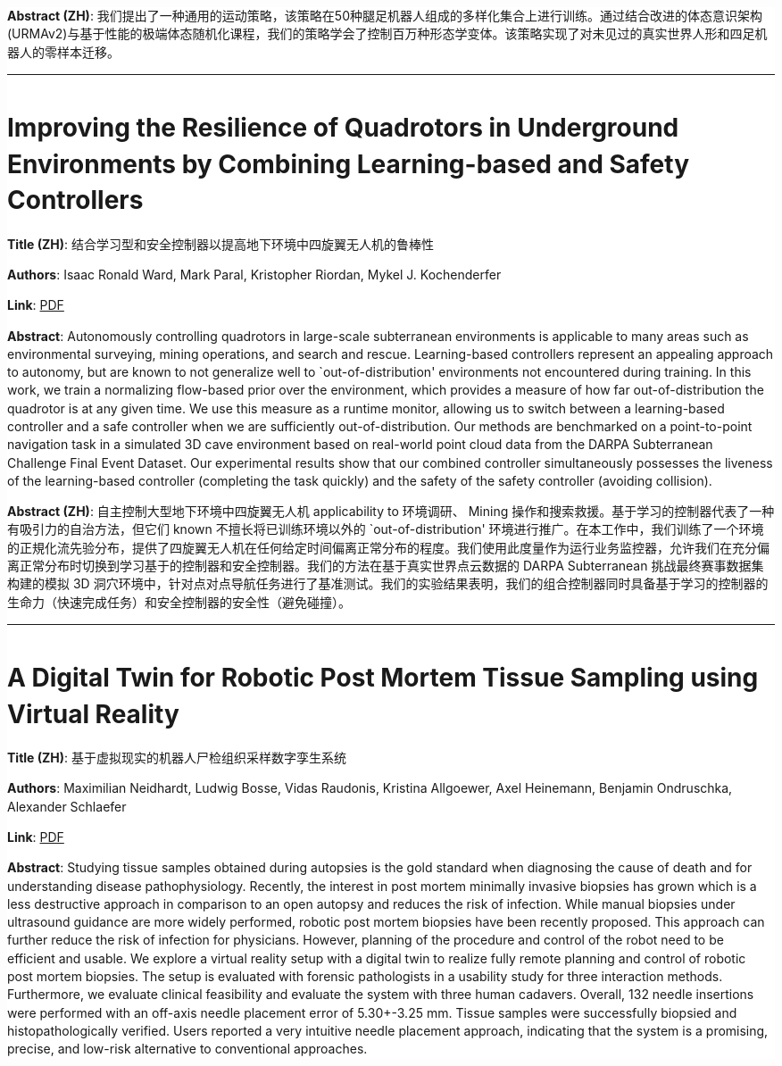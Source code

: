 **Abstract (ZH)**: 我们提出了一种通用的运动策略，该策略在50种腿足机器人组成的多样化集合上进行训练。通过结合改进的体态意识架构(URMAv2)与基于性能的极端体态随机化课程，我们的策略学会了控制百万种形态学变体。该策略实现了对未见过的真实世界人形和四足机器人的零样本迁移。 

---
# Improving the Resilience of Quadrotors in Underground Environments by Combining Learning-based and Safety Controllers 

**Title (ZH)**: 结合学习型和安全控制器以提高地下环境中四旋翼无人机的鲁棒性 

**Authors**: Isaac Ronald Ward, Mark Paral, Kristopher Riordan, Mykel J. Kochenderfer  

**Link**: [PDF](https://arxiv.org/pdf/2509.02808)  

**Abstract**: Autonomously controlling quadrotors in large-scale subterranean environments is applicable to many areas such as environmental surveying, mining operations, and search and rescue. Learning-based controllers represent an appealing approach to autonomy, but are known to not generalize well to `out-of-distribution' environments not encountered during training. In this work, we train a normalizing flow-based prior over the environment, which provides a measure of how far out-of-distribution the quadrotor is at any given time. We use this measure as a runtime monitor, allowing us to switch between a learning-based controller and a safe controller when we are sufficiently out-of-distribution. Our methods are benchmarked on a point-to-point navigation task in a simulated 3D cave environment based on real-world point cloud data from the DARPA Subterranean Challenge Final Event Dataset. Our experimental results show that our combined controller simultaneously possesses the liveness of the learning-based controller (completing the task quickly) and the safety of the safety controller (avoiding collision). 

**Abstract (ZH)**: 自主控制大型地下环境中四旋翼无人机 applicability to 环境调研、 Mining 操作和搜索救援。基于学习的控制器代表了一种有吸引力的自治方法，但它们 known 不擅长将已训练环境以外的 `out-of-distribution' 环境进行推广。在本工作中，我们训练了一个环境的正規化流先验分布，提供了四旋翼无人机在任何给定时间偏离正常分布的程度。我们使用此度量作为运行业务监控器，允许我们在充分偏离正常分布时切换到学习基于的控制器和安全控制器。我们的方法在基于真实世界点云数据的 DARPA Subterranean 挑战最终赛事数据集构建的模拟 3D 洞穴环境中，针对点对点导航任务进行了基准测试。我们的实验结果表明，我们的组合控制器同时具备基于学习的控制器的生命力（快速完成任务）和安全控制器的安全性（避免碰撞）。 

---
# A Digital Twin for Robotic Post Mortem Tissue Sampling using Virtual Reality 

**Title (ZH)**: 基于虚拟现实的机器人尸检组织采样数字孪生系统 

**Authors**: Maximilian Neidhardt, Ludwig Bosse, Vidas Raudonis, Kristina Allgoewer, Axel Heinemann, Benjamin Ondruschka, Alexander Schlaefer  

**Link**: [PDF](https://arxiv.org/pdf/2509.02760)  

**Abstract**: Studying tissue samples obtained during autopsies is the gold standard when diagnosing the cause of death and for understanding disease pathophysiology. Recently, the interest in post mortem minimally invasive biopsies has grown which is a less destructive approach in comparison to an open autopsy and reduces the risk of infection. While manual biopsies under ultrasound guidance are more widely performed, robotic post mortem biopsies have been recently proposed. This approach can further reduce the risk of infection for physicians. However, planning of the procedure and control of the robot need to be efficient and usable. We explore a virtual reality setup with a digital twin to realize fully remote planning and control of robotic post mortem biopsies. The setup is evaluated with forensic pathologists in a usability study for three interaction methods. Furthermore, we evaluate clinical feasibility and evaluate the system with three human cadavers. Overall, 132 needle insertions were performed with an off-axis needle placement error of 5.30+-3.25 mm. Tissue samples were successfully biopsied and histopathologically verified. Users reported a very intuitive needle placement approach, indicating that the system is a promising, precise, and low-risk alternative to conventional approaches. 
